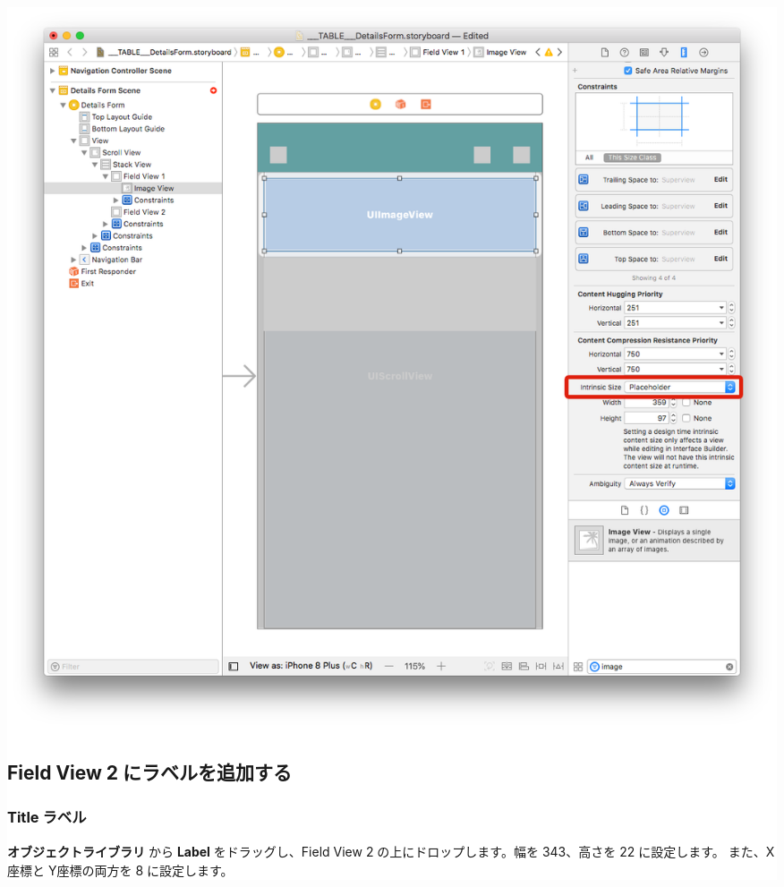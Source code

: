 ![自動サイズのImage View](img/intrinsic-size-imageview.png)

## Field View 2 にラベルを追加する

### Title ラベル

**オブジェクトライブラリ** から **Label** をドラッグし、Field View 2 の上にドロップします。幅を 343、高さを 22 に設定します。 また、X座標と Y座標の両方を 8 に設定します。
